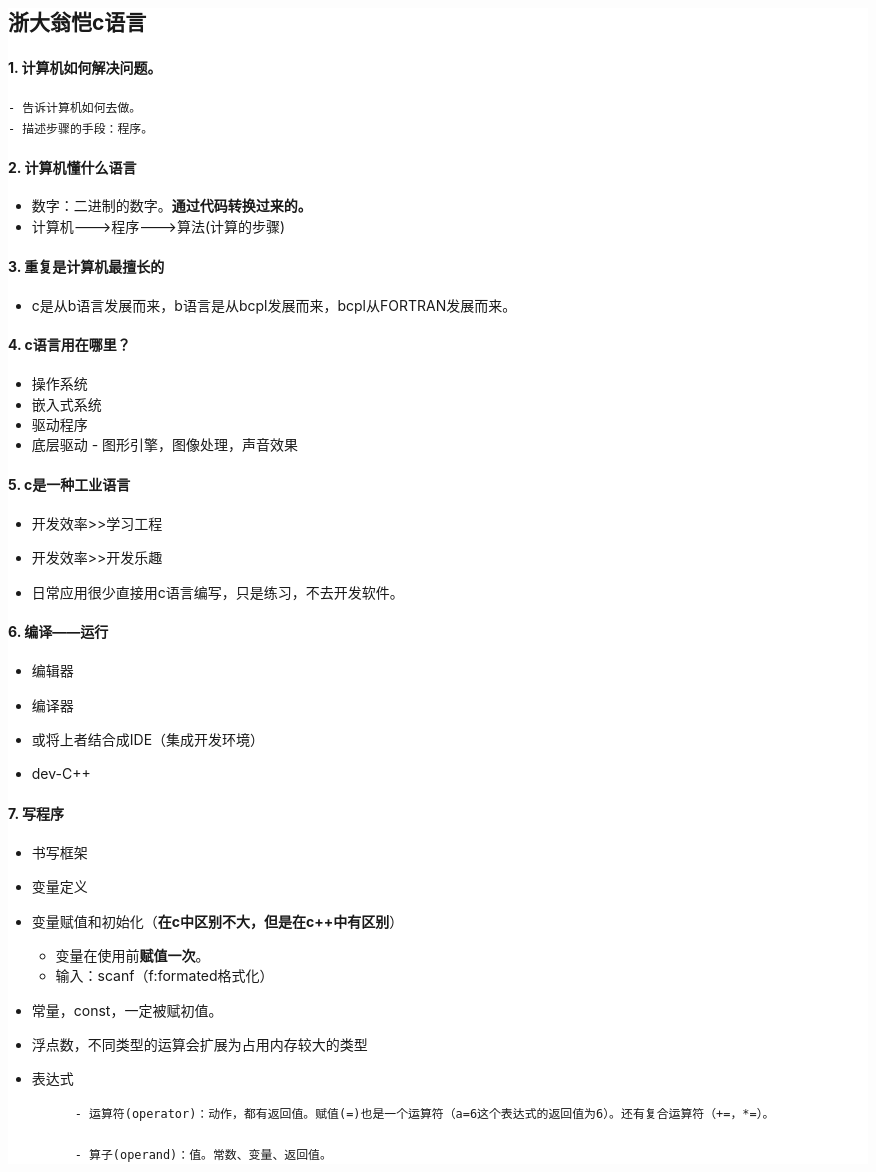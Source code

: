 ## 浙大翁恺c语言

#### 1. 计算机如何解决问题。

	- 告诉计算机如何去做。
	- 描述步骤的手段：程序。

#### 2. 计算机懂什么语言

 - 数字：二进制的数字。**通过代码转换过来的。**
 - 计算机--->程序--->算法(计算的步骤)

#### 3. 重复是计算机最擅长的

- c是从b语言发展而来，b语言是从bcpl发展而来，bcpl从FORTRAN发展而来。

#### 4. c语言用在哪里？

- 操作系统
- 嵌入式系统
- 驱动程序
- 底层驱动
  		- 图形引擎，图像处理，声音效果

#### 5. c是一种工业语言

- 开发效率>>学习工程
- 开发效率>>开发乐趣

- 日常应用很少直接用c语言编写，只是练习，不去开发软件。

#### 6. 编译——运行

- 编辑器
- 编译器
- 或将上者结合成IDE（集成开发环境）

- dev-C++

#### 7. 写程序

- 书写框架

- 变量定义

- 变量赋值和初始化（**在c中区别不大，但是在c++中有区别**）
  - 变量在使用前**赋值一次**。
  - 输入：scanf（f:formated格式化）
  
- 常量，const，一定被赋初值。

- 浮点数，不同类型的运算会扩展为占用内存较大的类型

- 表达式

  			- 运算符(operator)：动作，都有返回值。赋值(=)也是一个运算符（a=6这个表达式的返回值为6）。还有复合运算符（+=，*=）。
		
  			- 算子(operand)：值。常数、变量、返回值。
